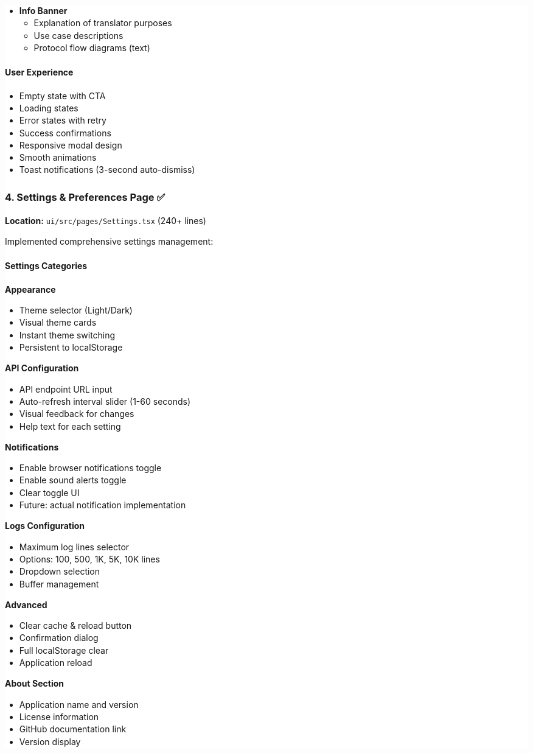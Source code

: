 - **Info Banner**
  - Explanation of translator purposes
  - Use case descriptions
  - Protocol flow diagrams (text)

#### User Experience
- Empty state with CTA
- Loading states
- Error states with retry
- Success confirmations
- Responsive modal design
- Smooth animations
- Toast notifications (3-second auto-dismiss)

### 4. Settings & Preferences Page ✅

**Location:** `ui/src/pages/Settings.tsx` (240+ lines)

Implemented comprehensive settings management:

#### Settings Categories

**Appearance**
- Theme selector (Light/Dark)
- Visual theme cards
- Instant theme switching
- Persistent to localStorage

**API Configuration**
- API endpoint URL input
- Auto-refresh interval slider (1-60 seconds)
- Visual feedback for changes
- Help text for each setting

**Notifications**
- Enable browser notifications toggle
- Enable sound alerts toggle
- Clear toggle UI
- Future: actual notification implementation

**Logs Configuration**
- Maximum log lines selector
- Options: 100, 500, 1K, 5K, 10K lines
- Dropdown selection
- Buffer management

**Advanced**
- Clear cache & reload button
- Confirmation dialog
- Full localStorage clear
- Application reload

**About Section**
- Application name and version
- License information
- GitHub documentation link
- Version display
